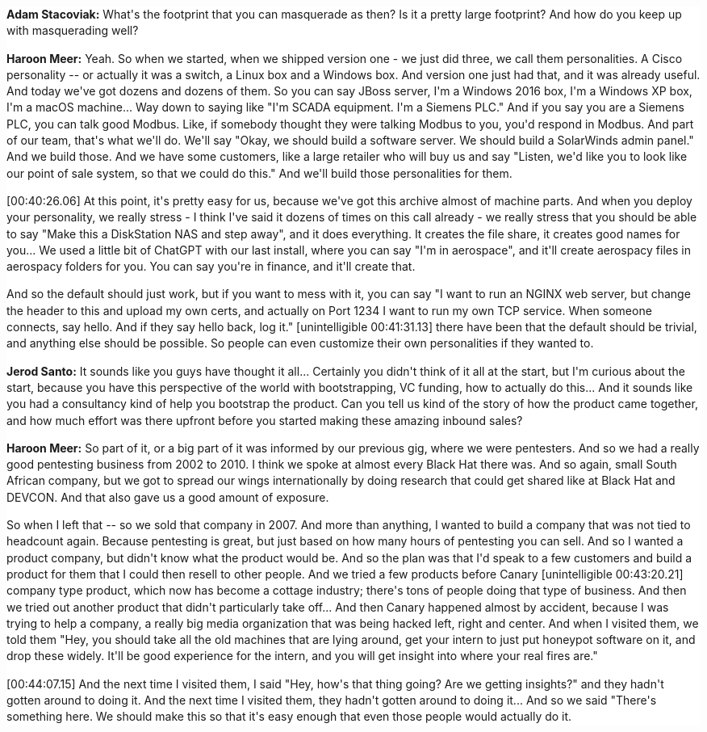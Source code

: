 **Adam Stacoviak:** What's the footprint that you can masquerade as then? Is it a pretty large footprint? And how do you keep up with masquerading well?

**Haroon Meer:** Yeah. So when we started, when we shipped version one - we just did three, we call them personalities. A Cisco personality -- or actually it was a switch, a Linux box and a Windows box. And version one just had that, and it was already useful. And today we've got dozens and dozens of them. So you can say JBoss server, I'm a Windows 2016 box, I'm a Windows XP box, I'm a macOS machine... Way down to saying like "I'm SCADA equipment. I'm a Siemens PLC." And if you say you are a Siemens PLC, you can talk good Modbus. Like, if somebody thought they were talking Modbus to you, you'd respond in Modbus. And part of our team, that's what we'll do. We'll say "Okay, we should build a software server. We should build a SolarWinds admin panel." And we build those. And we have some customers, like a large retailer who will buy us and say "Listen, we'd like you to look like our point of sale system, so that we could do this." And we'll build those personalities for them.

\[00:40:26.06\] At this point, it's pretty easy for us, because we've got this archive almost of machine parts. And when you deploy your personality, we really stress - I think I've said it dozens of times on this call already - we really stress that you should be able to say "Make this a DiskStation NAS and step away", and it does everything. It creates the file share, it creates good names for you... We used a little bit of ChatGPT with our last install, where you can say "I'm in aerospace", and it'll create aerospacy files in aerospacy folders for you. You can say you're in finance, and it'll create that.

And so the default should just work, but if you want to mess with it, you can say "I want to run an NGINX web server, but change the header to this and upload my own certs, and actually on Port 1234 I want to run my own TCP service. When someone connects, say hello. And if they say hello back, log it." \[unintelligible 00:41:31.13\] there have been that the default should be trivial, and anything else should be possible. So people can even customize their own personalities if they wanted to.

**Jerod Santo:** It sounds like you guys have thought it all... Certainly you didn't think of it all at the start, but I'm curious about the start, because you have this perspective of the world with bootstrapping, VC funding, how to actually do this... And it sounds like you had a consultancy kind of help you bootstrap the product. Can you tell us kind of the story of how the product came together, and how much effort was there upfront before you started making these amazing inbound sales?

**Haroon Meer:** So part of it, or a big part of it was informed by our previous gig, where we were pentesters. And so we had a really good pentesting business from 2002 to 2010. I think we spoke at almost every Black Hat there was. And so again, small South African company, but we got to spread our wings internationally by doing research that could get shared like at Black Hat and DEVCON. And that also gave us a good amount of exposure.

So when I left that -- so we sold that company in 2007. And more than anything, I wanted to build a company that was not tied to headcount again. Because pentesting is great, but just based on how many hours of pentesting you can sell. And so I wanted a product company, but didn't know what the product would be. And so the plan was that I'd speak to a few customers and build a product for them that I could then resell to other people. And we tried a few products before Canary \[unintelligible 00:43:20.21\] company type product, which now has become a cottage industry; there's tons of people doing that type of business. And then we tried out another product that didn't particularly take off... And then Canary happened almost by accident, because I was trying to help a company, a really big media organization that was being hacked left, right and center. And when I visited them, we told them "Hey, you should take all the old machines that are lying around, get your intern to just put honeypot software on it, and drop these widely. It'll be good experience for the intern, and you will get insight into where your real fires are."

\[00:44:07.15\] And the next time I visited them, I said "Hey, how's that thing going? Are we getting insights?" and they hadn't gotten around to doing it. And the next time I visited them, they hadn't gotten around to doing it... And so we said "There's something here. We should make this so that it's easy enough that even those people would actually do it.
